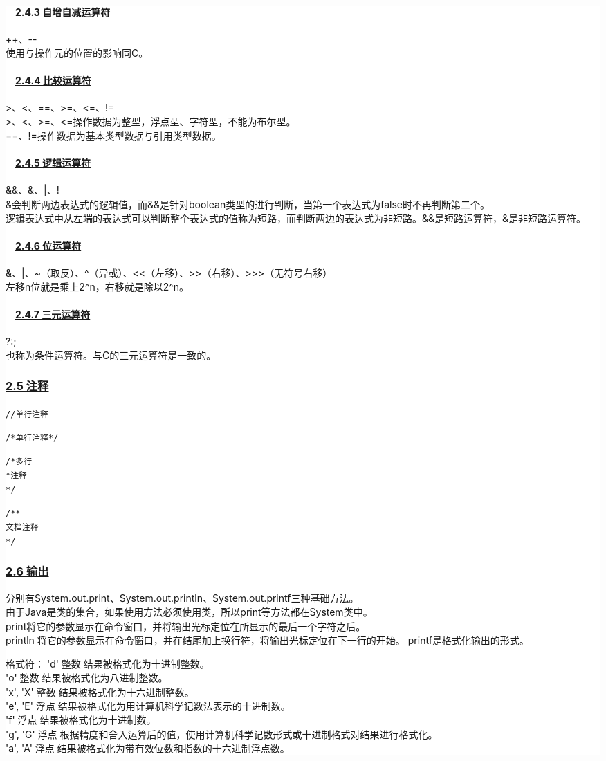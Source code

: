 #### &emsp;[2.4.3 自增自减运算符](#243自增自减运算符)

++、--  
使用与操作元的位置的影响同C。

#### &emsp;[2.4.4 比较运算符](#244比较运算符)

\>、<、==、>=、<=、!=  
\>、<、>=、<=操作数据为整型，浮点型、字符型，不能为布尔型。  
==、!=操作数据为基本类型数据与引用类型数据。  

#### &emsp;[2.4.5 逻辑运算符](#245逻辑运算符)

&&、&、|、!  
&会判断两边表达式的逻辑值，而&&是针对boolean类型的进行判断，当第一个表达式为false时不再判断第二个。  
逻辑表达式中从左端的表达式可以判断整个表达式的值称为短路，而判断两边的表达式为非短路。&&是短路运算符，&是非短路运算符。  

#### &emsp;[2.4.6 位运算符](#246位运算符)

&、|、~（取反）、^（异或）、<<（左移）、>>（右移）、>>>（无符号右移）  
左移n位就是乘上2^n，右移就是除以2^n。

#### &emsp;[2.4.7 三元运算符](#247三元运算符)

?:;  
也称为条件运算符。与C的三元运算符是一致的。

### [2.5 注释](#25注释)

`//单行注释`  

`/*单行注释*/`  

`/*多行`  
`*注释`  
`*/`  

`/**`  
`文档注释`  
`*/`  

### [2.6 输出](#26输出)

分别有System.out.print、System.out.println、System.out.printf三种基础方法。  
由于Java是类的集合，如果使用方法必须使用类，所以print等方法都在System类中。  
print将它的参数显示在命令窗口，并将输出光标定位在所显示的最后一个字符之后。  
println 将它的参数显示在命令窗口，并在结尾加上换行符，将输出光标定位在下一行的开始。
printf是格式化输出的形式。

格式符：
'd' 整数 结果被格式化为十进制整数。  
'o' 整数 结果被格式化为八进制整数。  
'x', 'X' 整数 结果被格式化为十六进制整数。  
'e', 'E' 浮点 结果被格式化为用计算机科学记数法表示的十进制数。  
'f' 浮点 结果被格式化为十进制数。  
'g', 'G' 浮点 根据精度和舍入运算后的值，使用计算机科学记数形式或十进制格式对结果进行格式化。  
'a', 'A' 浮点 结果被格式化为带有效位数和指数的十六进制浮点数。  

